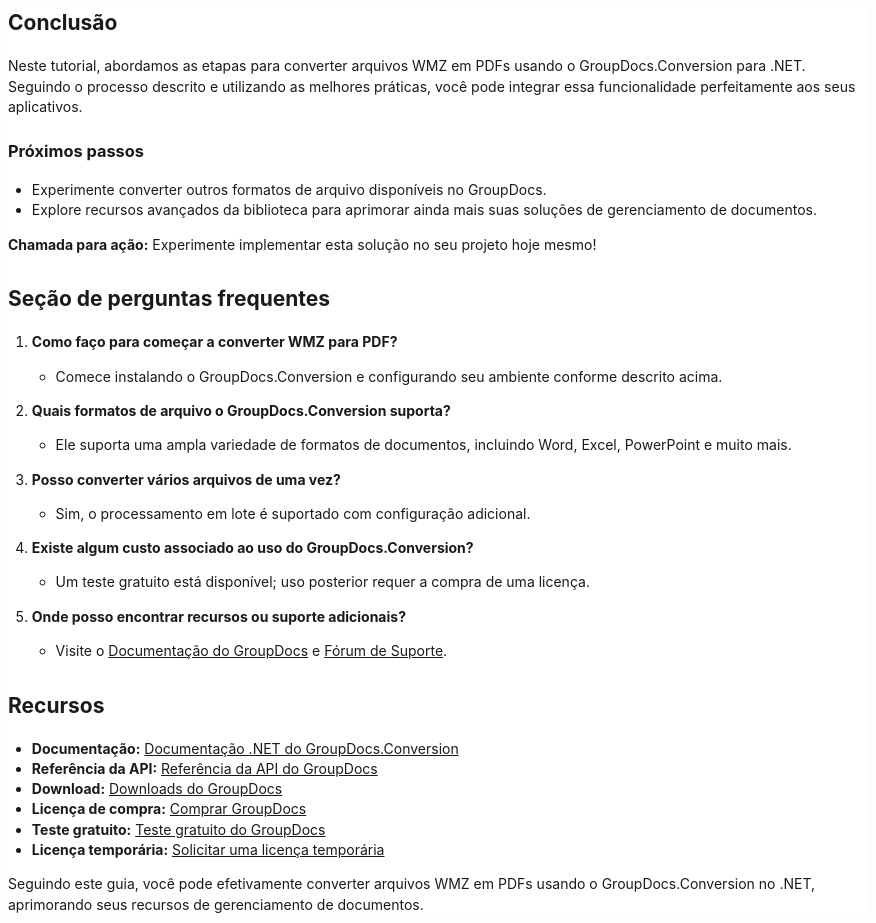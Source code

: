 ## Conclusão

Neste tutorial, abordamos as etapas para converter arquivos WMZ em PDFs usando o GroupDocs.Conversion para .NET. Seguindo o processo descrito e utilizando as melhores práticas, você pode integrar essa funcionalidade perfeitamente aos seus aplicativos.

### Próximos passos
- Experimente converter outros formatos de arquivo disponíveis no GroupDocs.
- Explore recursos avançados da biblioteca para aprimorar ainda mais suas soluções de gerenciamento de documentos.

**Chamada para ação:** Experimente implementar esta solução no seu projeto hoje mesmo!

## Seção de perguntas frequentes

1. **Como faço para começar a converter WMZ para PDF?**
   - Comece instalando o GroupDocs.Conversion e configurando seu ambiente conforme descrito acima.

2. **Quais formatos de arquivo o GroupDocs.Conversion suporta?**
   - Ele suporta uma ampla variedade de formatos de documentos, incluindo Word, Excel, PowerPoint e muito mais.

3. **Posso converter vários arquivos de uma vez?**
   - Sim, o processamento em lote é suportado com configuração adicional.

4. **Existe algum custo associado ao uso do GroupDocs.Conversion?**
   - Um teste gratuito está disponível; uso posterior requer a compra de uma licença.

5. **Onde posso encontrar recursos ou suporte adicionais?**
   - Visite o [Documentação do GroupDocs](https://docs.groupdocs.com/conversion/net/) e [Fórum de Suporte](https://forum.groupdocs.com/c/conversion/10).

## Recursos
- **Documentação:** [Documentação .NET do GroupDocs.Conversion](https://docs.groupdocs.com/conversion/net/)
- **Referência da API:** [Referência da API do GroupDocs](https://reference.groupdocs.com/conversion/net/)
- **Download:** [Downloads do GroupDocs](https://releases.groupdocs.com/conversion/net/)
- **Licença de compra:** [Comprar GroupDocs](https://purchase.groupdocs.com/buy)
- **Teste gratuito:** [Teste gratuito do GroupDocs](https://releases.groupdocs.com/conversion/net/)
- **Licença temporária:** [Solicitar uma licença temporária](https://purchase.groupdocs.com/temporary-license/)

Seguindo este guia, você pode efetivamente converter arquivos WMZ em PDFs usando o GroupDocs.Conversion no .NET, aprimorando seus recursos de gerenciamento de documentos.